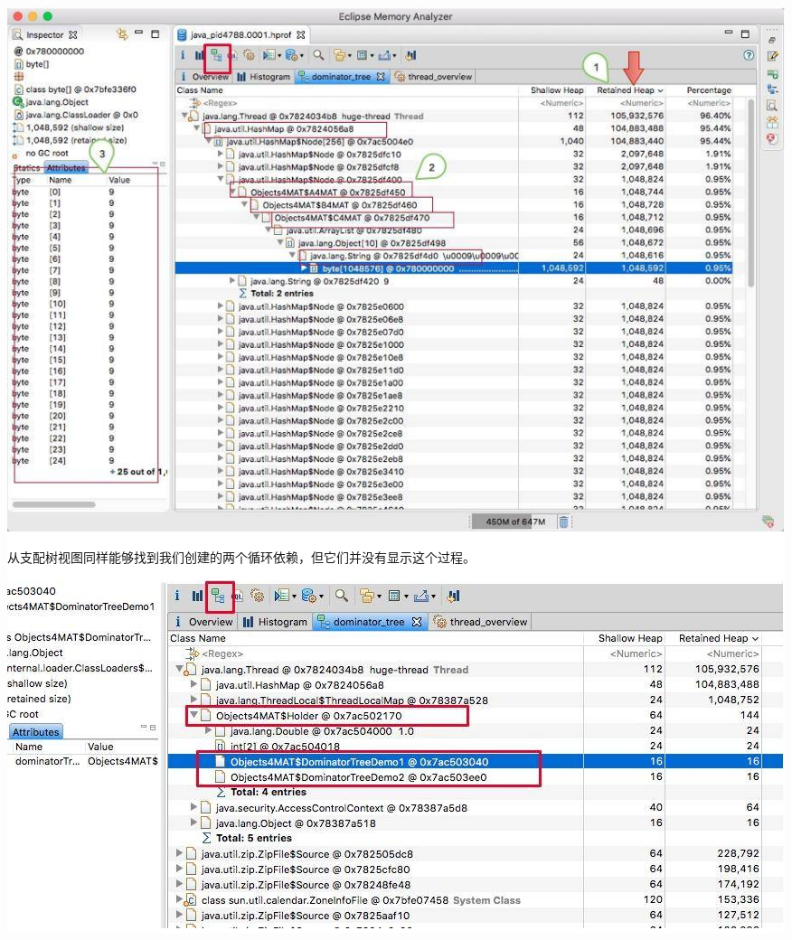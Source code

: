 ![img](assets/Cgq2xl5NRsmAK6e-AAHIVUhKKVo936.jpg)

从支配树视图同样能够找到我们创建的两个循环依赖，但它们并没有显示这个过程。

![img](assets/CgpOIF5NRsmANxVwAAEHUj82zng151.jpg)
